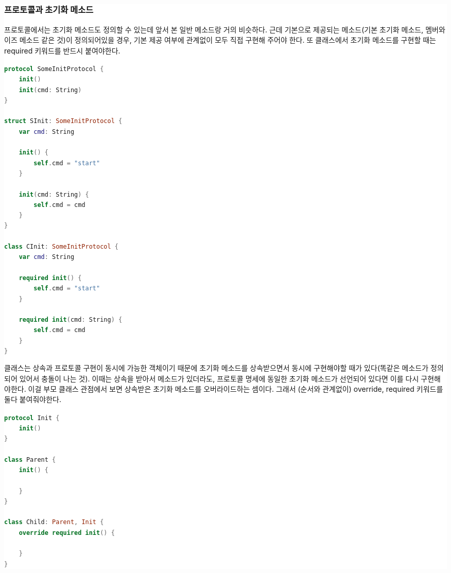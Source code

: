 ### 프로토콜과 초기화 메소드

프로토콜에서는 초기화 메소드도 정의할 수 있는데 앞서 본 일반 메소드랑 거의 비슷하다. 근데 기본으로 제공되는 메소드(기본 초기화 메소드, 멤버와이즈 메소드 같은 것)이 정의되어있을 경우, 기본 제공 여부에 관계없이 모두 직접 구현해 주어야 한다. 또 클래스에서 초기화 메소드를 구현할 때는 required 키워드를 반드시 붙여야한다.

```swift
protocol SomeInitProtocol {
    init()
    init(cmd: String)
}

struct SInit: SomeInitProtocol {
    var cmd: String
    
    init() {
        self.cmd = "start"
    }
    
    init(cmd: String) {
        self.cmd = cmd
    }
}

class CInit: SomeInitProtocol {
    var cmd: String
    
    required init() {
        self.cmd = "start"
    }
    
    required init(cmd: String) {
        self.cmd = cmd
    }
}
```

클래스는 상속과 프로토콜 구현이 동시에 가능한 객체이기 때문에 초기화 메소드를 상속받으면서 동시에 구현해야할 때가 있다(똑같은 메소드가 정의되어 있어서 충돌이 나는 것). 이때는 상속을 받아서 메소드가 있더라도, 프로토콜 명세에 동일한 초기화 메소드가 선언되어 있다면 이를 다시 구현해야한다. 이걸 부모 클래스 관점에서 보면 상속받은 초기화 메소드를 오버라이드하는 셈이다. 그래서 (순서와 관계없이) override, required 키워드를 둘다 붙여줘야한다.

```swift
protocol Init {
    init()
}

class Parent {
    init() {
        
    }
}

class Child: Parent, Init {
    override required init() {
        
    }
}

```
